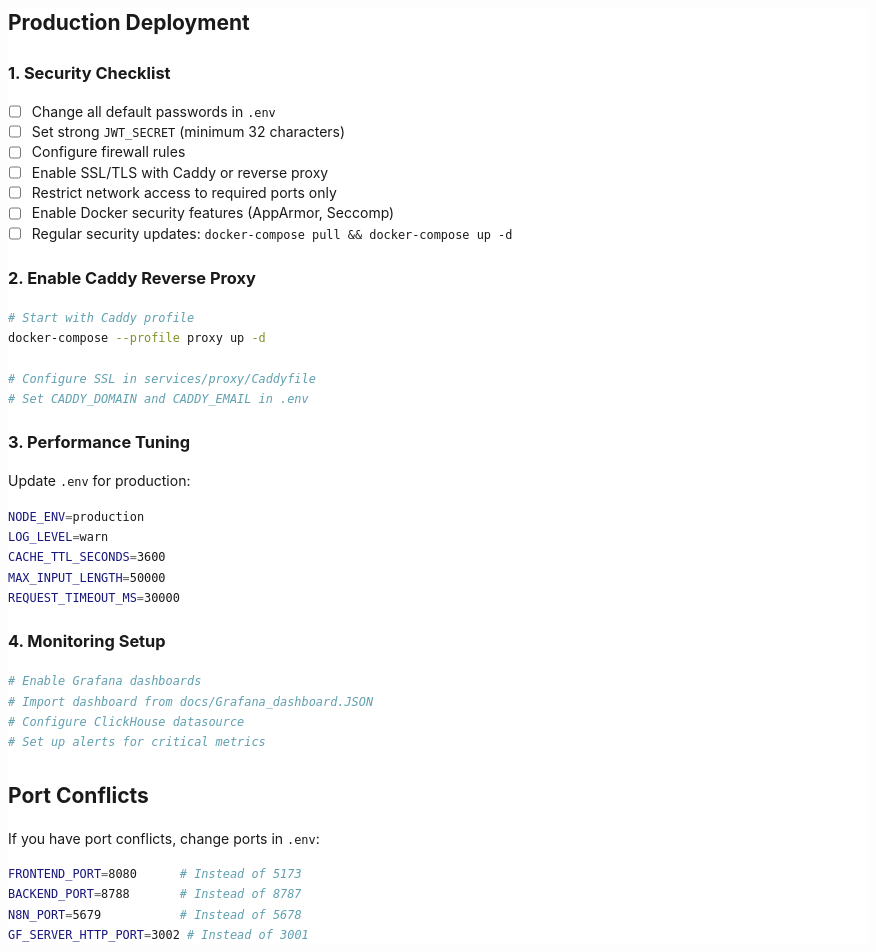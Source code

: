 ## Production Deployment

### 1. Security Checklist

- [ ] Change all default passwords in `.env`
- [ ] Set strong `JWT_SECRET` (minimum 32 characters)
- [ ] Configure firewall rules
- [ ] Enable SSL/TLS with Caddy or reverse proxy
- [ ] Restrict network access to required ports only
- [ ] Enable Docker security features (AppArmor, Seccomp)
- [ ] Regular security updates: `docker-compose pull && docker-compose up -d`

### 2. Enable Caddy Reverse Proxy

```bash
# Start with Caddy profile
docker-compose --profile proxy up -d

# Configure SSL in services/proxy/Caddyfile
# Set CADDY_DOMAIN and CADDY_EMAIL in .env
```

### 3. Performance Tuning

Update `.env` for production:

```bash
NODE_ENV=production
LOG_LEVEL=warn
CACHE_TTL_SECONDS=3600
MAX_INPUT_LENGTH=50000
REQUEST_TIMEOUT_MS=30000
```

### 4. Monitoring Setup

```bash
# Enable Grafana dashboards
# Import dashboard from docs/Grafana_dashboard.JSON
# Configure ClickHouse datasource
# Set up alerts for critical metrics
```

## Port Conflicts

If you have port conflicts, change ports in `.env`:

```bash
FRONTEND_PORT=8080      # Instead of 5173
BACKEND_PORT=8788       # Instead of 8787
N8N_PORT=5679           # Instead of 5678
GF_SERVER_HTTP_PORT=3002 # Instead of 3001
```
